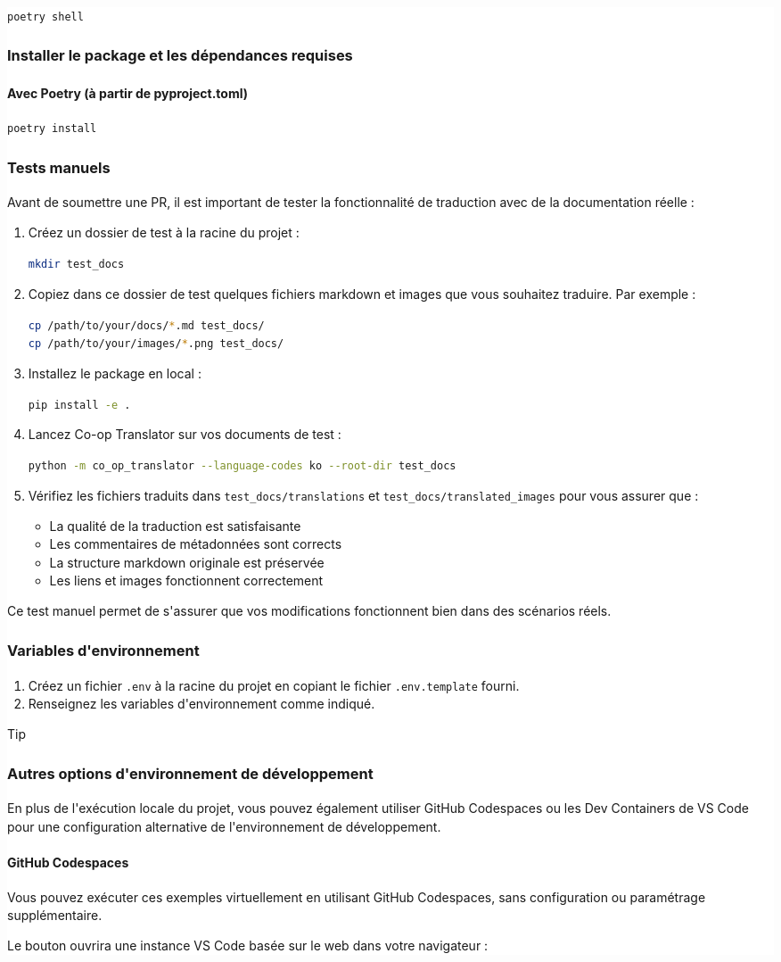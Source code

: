 ```bash
poetry shell
```

### Installer le package et les dépendances requises

#### Avec Poetry (à partir de pyproject.toml)

```bash
poetry install
```

### Tests manuels

Avant de soumettre une PR, il est important de tester la fonctionnalité de traduction avec de la documentation réelle :

1. Créez un dossier de test à la racine du projet :
    ```bash
    mkdir test_docs
    ```

2. Copiez dans ce dossier de test quelques fichiers markdown et images que vous souhaitez traduire. Par exemple :
    ```bash
    cp /path/to/your/docs/*.md test_docs/
    cp /path/to/your/images/*.png test_docs/
    ```

3. Installez le package en local :
    ```bash
    pip install -e .
    ```

4. Lancez Co-op Translator sur vos documents de test :
    ```bash
    python -m co_op_translator --language-codes ko --root-dir test_docs
    ```

5. Vérifiez les fichiers traduits dans `test_docs/translations` et `test_docs/translated_images` pour vous assurer que :
   - La qualité de la traduction est satisfaisante
   - Les commentaires de métadonnées sont corrects
   - La structure markdown originale est préservée
   - Les liens et images fonctionnent correctement

Ce test manuel permet de s'assurer que vos modifications fonctionnent bien dans des scénarios réels.

### Variables d'environnement

1. Créez un fichier `.env` à la racine du projet en copiant le fichier `.env.template` fourni.
1. Renseignez les variables d'environnement comme indiqué.

> [!TIP]
>
> ### Autres options d'environnement de développement
>
> En plus de l'exécution locale du projet, vous pouvez également utiliser GitHub Codespaces ou les Dev Containers de VS Code pour une configuration alternative de l'environnement de développement.
>
> #### GitHub Codespaces
>
> Vous pouvez exécuter ces exemples virtuellement en utilisant GitHub Codespaces, sans configuration ou paramétrage supplémentaire.
>
> Le bouton ouvrira une instance VS Code basée sur le web dans votre navigateur :
>